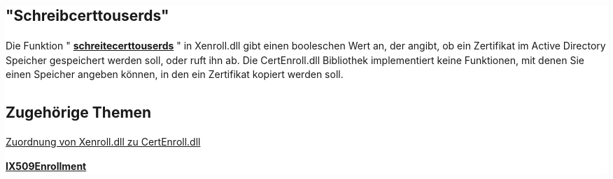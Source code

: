 ## <a name="writecerttouserds"></a>"Schreibcerttouserds"

Die Funktion " [**schreitecerttouserds**](/windows/desktop/api/xenroll/nf-xenroll-ienroll-get_writecerttouserds) " in Xenroll.dll gibt einen booleschen Wert an, der angibt, ob ein Zertifikat im Active Directory Speicher gespeichert werden soll, oder ruft ihn ab. Die CertEnroll.dll Bibliothek implementiert keine Funktionen, mit denen Sie einen Speicher angeben können, in den ein Zertifikat kopiert werden soll.

## <a name="related-topics"></a>Zugehörige Themen

<dl> <dt>

[Zuordnung von Xenroll.dll zu CertEnroll.dll](mapping-xenroll-dll-to-certenroll-dll.md)
</dt> <dt>

[**IX509Enrollment**](/windows/desktop/api/CertEnroll/nn-certenroll-ix509enrollment)
</dt> </dl>

 

 
